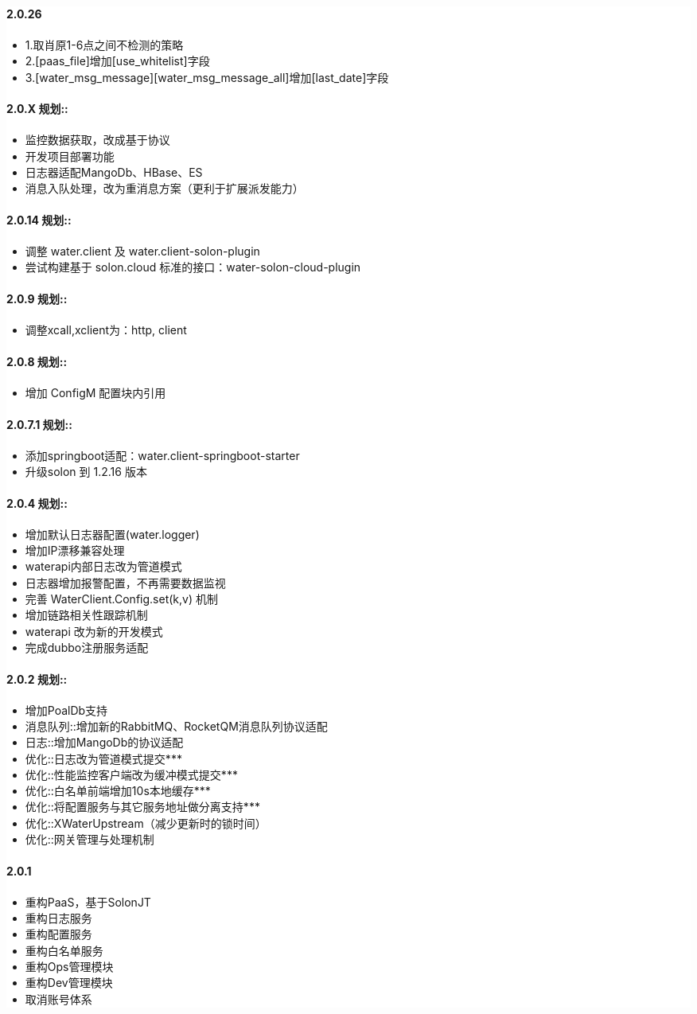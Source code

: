 #### 2.0.26
* 1.取肖原1-6点之间不检测的策略
* 2.[paas_file]增加[use_whitelist]字段
* 3.[water_msg_message][water_msg_message_all]增加[last_date]字段


#### 2.0.X 规划::
* 监控数据获取，改成基于协议
* 开发项目部署功能
* 日志器适配MangoDb、HBase、ES
* 消息入队处理，改为重消息方案（更利于扩展派发能力）

#### 2.0.14 规划::
* 调整 water.client 及 water.client-solon-plugin
* 尝试构建基于 solon.cloud 标准的接口：water-solon-cloud-plugin

#### 2.0.9 规划::
* 调整xcall,xclient为：http, client

#### 2.0.8 规划::
* 增加 ConfigM 配置块内引用

#### 2.0.7.1 规划::
* 添加springboot适配：water.client-springboot-starter
* 升级solon 到 1.2.16 版本

#### 2.0.4 规划::
* 增加默认日志器配置(water.logger)
* 增加IP漂移兼容处理
* waterapi内部日志改为管道模式
* 日志器增加报警配置，不再需要数据监视
* 完善 WaterClient.Config.set(k,v) 机制
* 增加链路相关性跟踪机制
* waterapi 改为新的开发模式
* 完成dubbo注册服务适配

#### 2.0.2 规划::
* 增加PoalDb支持
* 消息队列::增加新的RabbitMQ、RocketQM消息队列协议适配
* 日志::增加MangoDb的协议适配
* 优化::日志改为管道模式提交***
* 优化::性能监控客户端改为缓冲模式提交***
* 优化::白名单前端增加10s本地缓存***
* 优化::将配置服务与其它服务地址做分离支持***
* 优化::XWaterUpstream（减少更新时的锁时间）
* 优化::网关管理与处理机制

#### 2.0.1
* 重构PaaS，基于SolonJT
* 重构日志服务
* 重构配置服务
* 重构白名单服务
* 重构Ops管理模块
* 重构Dev管理模块
* 取消账号体系